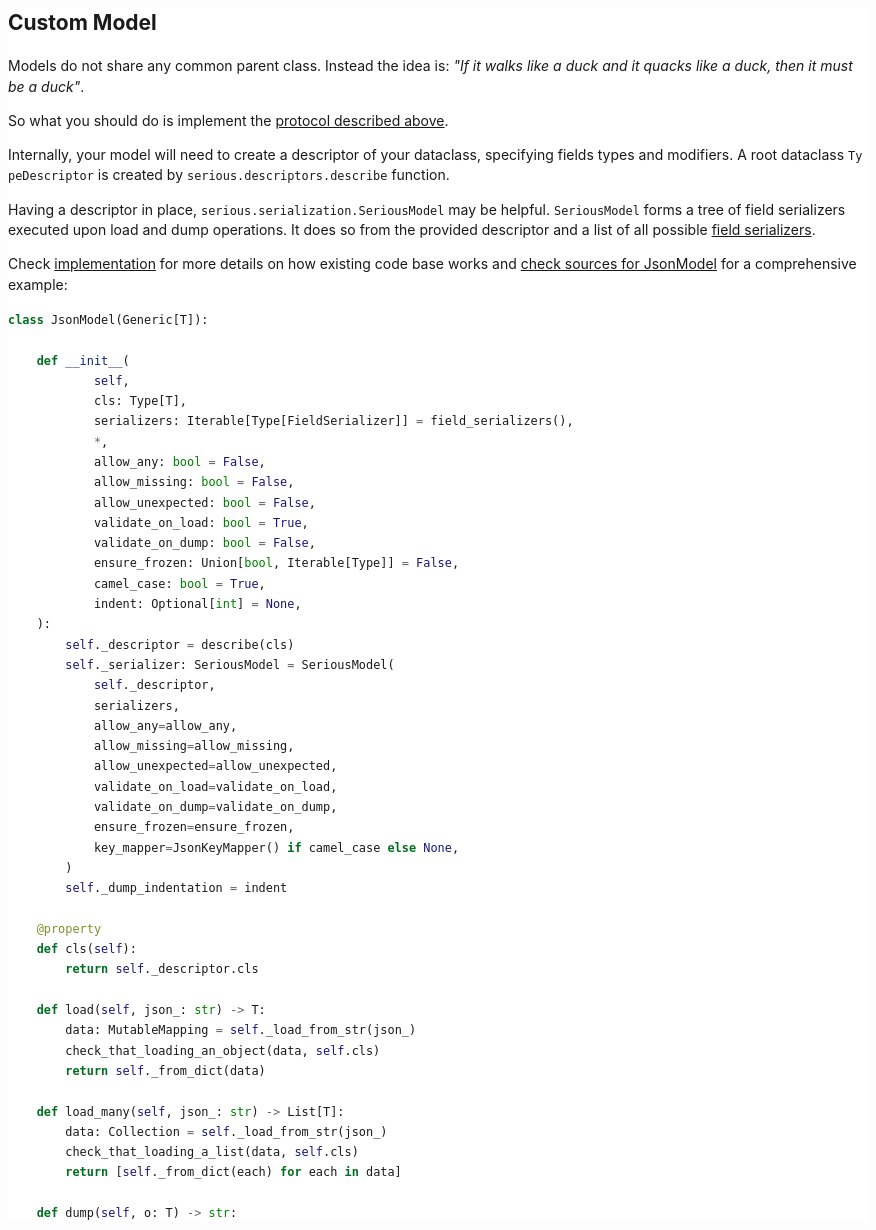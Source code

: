 
## Custom Model
Models do not share any common parent class. 
Instead the idea is: _"If it walks like a duck and it quacks like a duck, then it must be a duck"_.

So what you should do is implement the [protocol described above](#protocol).

Internally, your model will need to create a descriptor of your dataclass, specifying fields types and modifiers.
A root dataclass `TypeDescriptor` is created by `serious.descriptors.describe` function. 

Having a descriptor in place, `serious.serialization.SeriousModel` may be helpful. 
`SeriousModel` forms a tree of field serializers executed upon load and dump operations.
It does so from the provided descriptor and a list of all possible [field serializers][field-serializers].

Check [implementation][implementation] for more details on how existing code base works 
and [check sources for JsonModel][json-model-src] for a comprehensive example:

```python
class JsonModel(Generic[T]):

    def __init__(
            self,
            cls: Type[T],
            serializers: Iterable[Type[FieldSerializer]] = field_serializers(),
            *,
            allow_any: bool = False,
            allow_missing: bool = False,
            allow_unexpected: bool = False,
            validate_on_load: bool = True,
            validate_on_dump: bool = False,
            ensure_frozen: Union[bool, Iterable[Type]] = False,
            camel_case: bool = True,
            indent: Optional[int] = None,
    ):
        self._descriptor = describe(cls)
        self._serializer: SeriousModel = SeriousModel(
            self._descriptor,
            serializers,
            allow_any=allow_any,
            allow_missing=allow_missing,
            allow_unexpected=allow_unexpected,
            validate_on_load=validate_on_load,
            validate_on_dump=validate_on_dump,
            ensure_frozen=ensure_frozen,
            key_mapper=JsonKeyMapper() if camel_case else None,
        )
        self._dump_indentation = indent

    @property
    def cls(self):
        return self._descriptor.cls

    def load(self, json_: str) -> T:
        data: MutableMapping = self._load_from_str(json_)
        check_that_loading_an_object(data, self.cls)
        return self._from_dict(data)

    def load_many(self, json_: str) -> List[T]:
        data: Collection = self._load_from_str(json_)
        check_that_loading_a_list(data, self.cls)
        return [self._from_dict(each) for each in data]

    def dump(self, o: T) -> str:
```

[json-model-src]: https://github.com/mdrachuk/serious/blob/master/serious/json/api.py 
[field-serializers]: serialization.md#field-serializers 
[custom-serialization]: serialization.md#custom-field-serializers 
[implementation]: implementation.md 